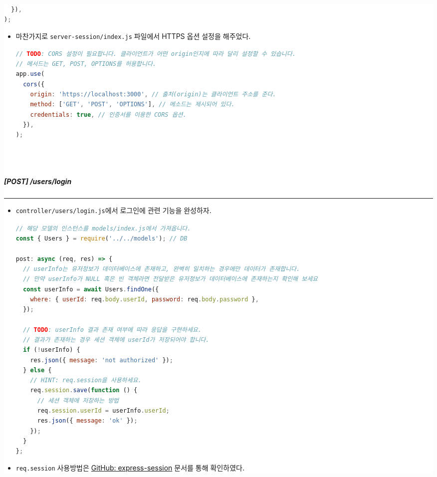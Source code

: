   ```js
    }),
  );
  ```

- 마찬가지로 `server-session/index.js` 파일에서 HTTPS 옵션 설정을 해주었다.

  ```js
  // TODO: CORS 설정이 필요합니다. 클라이언트가 어떤 origin인지에 따라 달리 설정할 수 있습니다.
  // 메서드는 GET, POST, OPTIONS를 허용합니다.
  app.use(
    cors({
      origin: 'https://localhost:3000', // 출처(origin)는 클라이언트 주소를 준다.
      method: ['GET', 'POST', 'OPTIONS'], // 메소드는 제시되어 있다.
      credentials: true, // 인증서를 이용한 CORS 옵션.
    }),
  );
  ```

<br>
<br>

##### [POST] /users/login

---

- `controller/users/login.js`에서 로그인에 관련 기능을 완성하자.

  ```js
  // 해당 모델의 인스턴스를 models/index.js에서 가져옵니다.
  const { Users } = require('../../models'); // DB

  post: async (req, res) => {
    // userInfo는 유저정보가 데이터베이스에 존재하고, 완벽히 일치하는 경우에만 데이터가 존재합니다.
    // 만약 userInfo가 NULL 혹은 빈 객체라면 전달받은 유저정보가 데이터베이스에 존재하는지 확인해 보세요
    const userInfo = await Users.findOne({
      where: { userId: req.body.userId, password: req.body.password },
    });

    // TODO: userInfo 결과 존재 여부에 따라 응답을 구현하세요.
    // 결과가 존재하는 경우 세션 객체에 userId가 저장되어야 합니다.
    if (!userInfo) {
      res.json({ message: 'not authorized' });
    } else {
      // HINT: req.session을 사용하세요.
      req.session.save(function () {
        // 세션 객체에 저장하는 방법
        req.session.userId = userInfo.userId;
        res.json({ message: 'ok' });
      });
    }
  };
  ```

- `req.session` 사용방법은 <a href="https://github.com/expressjs/session#reqsession" target="_blank">GitHub: express-session</a> 문서를 통해 확인하였다.

